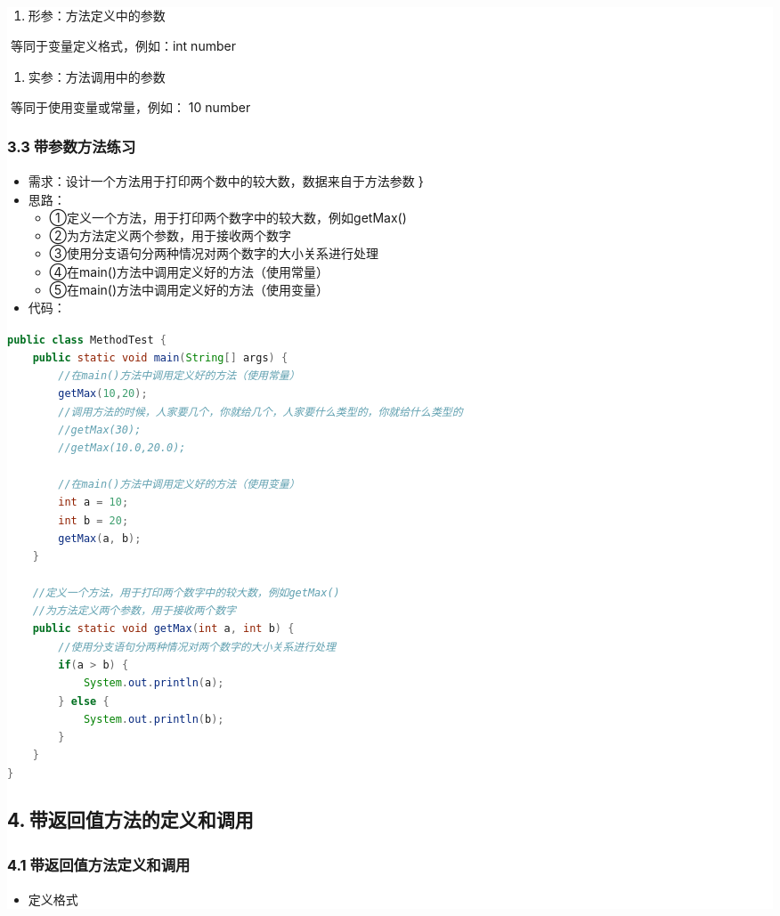 1. 形参：方法定义中的参数

​          等同于变量定义格式，例如：int number

1. 实参：方法调用中的参数

​          等同于使用变量或常量，例如： 10  number

### 3.3 带参数方法练习

- 需求：设计一个方法用于打印两个数中的较大数，数据来自于方法参数 }
- 思路：
  - ①定义一个方法，用于打印两个数字中的较大数，例如getMax() 
  - ②为方法定义两个参数，用于接收两个数字 
  - ③使用分支语句分两种情况对两个数字的大小关系进行处理 
  - ④在main()方法中调用定义好的方法（使用常量）
  - ⑤在main()方法中调用定义好的方法（使用变量） 
- 代码：

```java
public class MethodTest {
    public static void main(String[] args) {
        //在main()方法中调用定义好的方法（使用常量）
        getMax(10,20);
        //调用方法的时候，人家要几个，你就给几个，人家要什么类型的，你就给什么类型的
        //getMax(30);
        //getMax(10.0,20.0);

        //在main()方法中调用定义好的方法（使用变量）
        int a = 10;
        int b = 20;
        getMax(a, b);
    }

    //定义一个方法，用于打印两个数字中的较大数，例如getMax()
    //为方法定义两个参数，用于接收两个数字
    public static void getMax(int a, int b) {
        //使用分支语句分两种情况对两个数字的大小关系进行处理
        if(a > b) {
            System.out.println(a);
        } else {
            System.out.println(b);
        }
    }
}
```

## 4. 带返回值方法的定义和调用

### 4.1 带返回值方法定义和调用

- 定义格式
